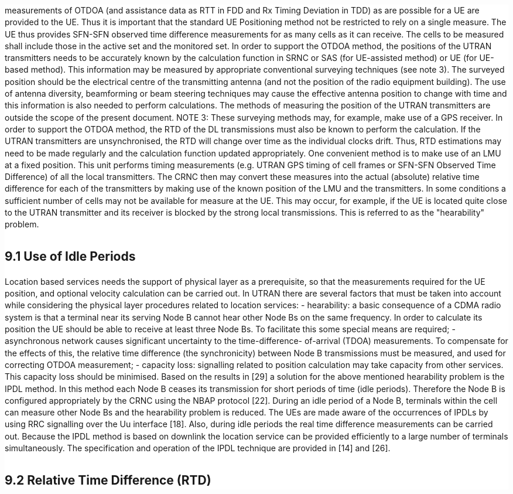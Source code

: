 measurements of OTDOA (and assistance data as RTT in FDD and Rx Timing
Deviation in TDD) as are possible for a UE are provided to the UE. Thus it is
important that the standard UE Positioning method not be restricted to rely on
a single measure. The UE thus provides SFN-SFN observed time difference
measurements for as many cells as it can receive. The cells to be measured
shall include those in the active set and the monitored set.
In order to support the OTDOA method, the positions of the UTRAN transmitters
needs to be accurately known by the calculation function in SRNC or SAS (for
UE-assisted method) or UE (for UE-based method). This information may be
measured by appropriate conventional surveying techniques (see note 3). The
surveyed position should be the electrical centre of the transmitting antenna
(and not the position of the radio equipment building). The use of antenna
diversity, beamforming or beam steering techniques may cause the effective
antenna position to change with time and this information is also needed to
perform calculations. The methods of measuring the position of the UTRAN
transmitters are outside the scope of the present document.
NOTE 3: These surveying methods may, for example, make use of a GPS receiver.
In order to support the OTDOA method, the RTD of the DL transmissions must
also be known to perform the calculation. If the UTRAN transmitters are
unsynchronised, the RTD will change over time as the individual clocks drift.
Thus, RTD estimations may need to be made regularly and the calculation
function updated appropriately.
One convenient method is to make use of an LMU at a fixed position. This unit
performs timing measurements (e.g. UTRAN GPS timing of cell frames or SFN-SFN
Observed Time Difference) of all the local transmitters. The CRNC then may
convert these measures into the actual (absolute) relative time difference for
each of the transmitters by making use of the known position of the LMU and
the transmitters.
In some conditions a sufficient number of cells may not be available for
measure at the UE. This may occur, for example, if the UE is located quite
close to the UTRAN transmitter and its receiver is blocked by the strong local
transmissions. This is referred to as the \"hearability\" problem.
## 9.1 Use of Idle Periods
Location based services needs the support of physical layer as a prerequisite,
so that the measurements required for the UE position, and optional velocity
calculation can be carried out. In UTRAN there are several factors that must
be taken into account while considering the physical layer procedures related
to location services:
\- hearability: a basic consequence of a CDMA radio system is that a terminal
near its serving Node B cannot hear other Node Bs on the same frequency. In
order to calculate its position the UE should be able to receive at least
three Node Bs. To facilitate this some special means are required;
\- asynchronous network causes significant uncertainty to the time-difference-
of-arrival (TDOA) measurements. To compensate for the effects of this, the
relative time difference (the synchronicity) between Node B transmissions must
be measured, and used for correcting OTDOA measurement;
\- capacity loss: signalling related to position calculation may take capacity
from other services. This capacity loss should be minimised.
Based on the results in [29] a solution for the above mentioned hearability
problem is the IPDL method. In this method each Node B ceases its transmission
for short periods of time (idle periods). Therefore the Node B is configured
appropriately by the CRNC using the NBAP protocol [22]. During an idle period
of a Node B, terminals within the cell can measure other Node Bs and the
hearability problem is reduced. The UEs are made aware of the occurrences of
IPDLs by using RRC signalling over the Uu interface [18]. Also, during idle
periods the real time difference measurements can be carried out. Because the
IPDL method is based on downlink the location service can be provided
efficiently to a large number of terminals simultaneously.
The specification and operation of the IPDL technique are provided in [14] and
[26].
## 9.2 Relative Time Difference (RTD)